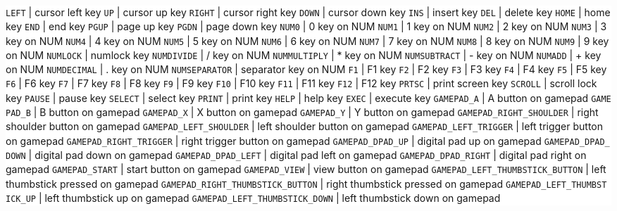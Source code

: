 `LEFT` | cursor left key
`UP` | cursor up key
`RIGHT` | cursor right key
`DOWN` | cursor down key
`INS` | insert key
`DEL` | delete key
`HOME` | home key
`END` | end key
`PGUP` | page up key
`PGDN` | page down key
`NUM0` | 0 key on NUM
`NUM1` | 1 key on NUM 
`NUM2` | 2 key on NUM
`NUM3` | 3 key on NUM
`NUM4` | 4 key on NUM
`NUM5` | 5 key on NUM
`NUM6` | 6 key on NUM
`NUM7` | 7 key on NUM
`NUM8` | 8 key on NUM
`NUM9` | 9 key on NUM
`NUMLOCK` | numlock key
`NUMDIVIDE` | / key on NUM
`NUMMULTIPLY` | * key on NUM
`NUMSUBTRACT` | - key on NUM
`NUMADD` | + key on NUM
`NUMDECIMAL` | . key on NUM
`NUMSEPARATOR` | separator key on NUM
`F1` | F1 key
`F2` | F2 key
`F3` | F3 key
`F4` | F4 key
`F5` | F5 key
`F6` | F6 key
`F7` | F7 key
`F8` | F8 key
`F9` | F9 key
`F10` | F10 key
`F11` | F11 key
`F12` | F12 key
`PRTSC` | print screen key
`SCROLL` | scroll lock key
`PAUSE` | pause key
`SELECT` | select key
`PRINT` | print key
`HELP` | help key
`EXEC` | execute key
`GAMEPAD_A` | A button on gamepad
`GAMEPAD_B` | B button on gamepad
`GAMEPAD_X` | X button on gamepad
`GAMEPAD_Y` | Y button on gamepad
`GAMEPAD_RIGHT_SHOULDER` | right shoulder button on gamepad
`GAMEPAD_LEFT_SHOULDER` | left shoulder button on gamepad
`GAMEPAD_LEFT_TRIGGER` | left trigger button on gamepad
`GAMEPAD_RIGHT_TRIGGER` | right trigger button on gamepad
`GAMEPAD_DPAD_UP` | digital pad up on gamepad
`GAMEPAD_DPAD_DOWN` | digital pad down on gamepad
`GAMEPAD_DPAD_LEFT` | digital pad left on gamepad
`GAMEPAD_DPAD_RIGHT` | digital pad right on gamepad
`GAMEPAD_START` | start button on gamepad
`GAMEPAD_VIEW` | view button on gamepad
`GAMEPAD_LEFT_THUMBSTICK_BUTTON` | left thumbstick pressed on gamepad
`GAMEPAD_RIGHT_THUMBSTICK_BUTTON` | right thumbstick pressed on gamepad
`GAMEPAD_LEFT_THUMBSTICK_UP` | left thumbstick up on gamepad
`GAMEPAD_LEFT_THUMBSTICK_DOWN` | left thumbstick down on gamepad